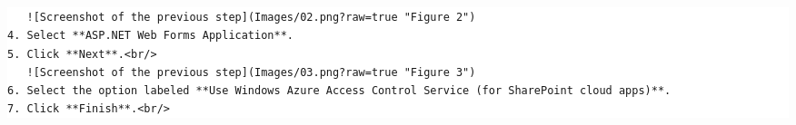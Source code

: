        ![Screenshot of the previous step](Images/02.png?raw=true "Figure 2")
    4. Select **ASP.NET Web Forms Application**.
    5. Click **Next**.<br/>
       ![Screenshot of the previous step](Images/03.png?raw=true "Figure 3")
    6. Select the option labeled **Use Windows Azure Access Control Service (for SharePoint cloud apps)**.
    7. Click **Finish**.<br/>